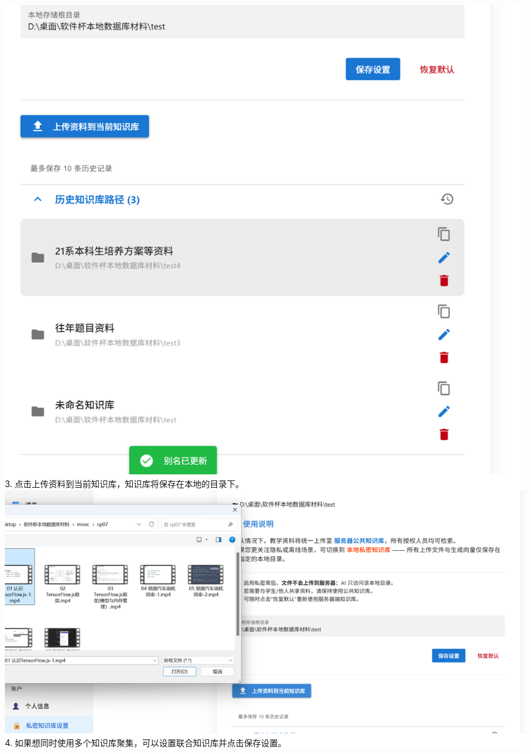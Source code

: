    ![alt text](image-13.png)
3. 点击上传资料到当前知识库，知识库将保存在本地的目录下。
   ![alt text](image-14.png)
4. 如果想同时使用多个知识库聚集，可以设置联合知识库并点击保存设置。
